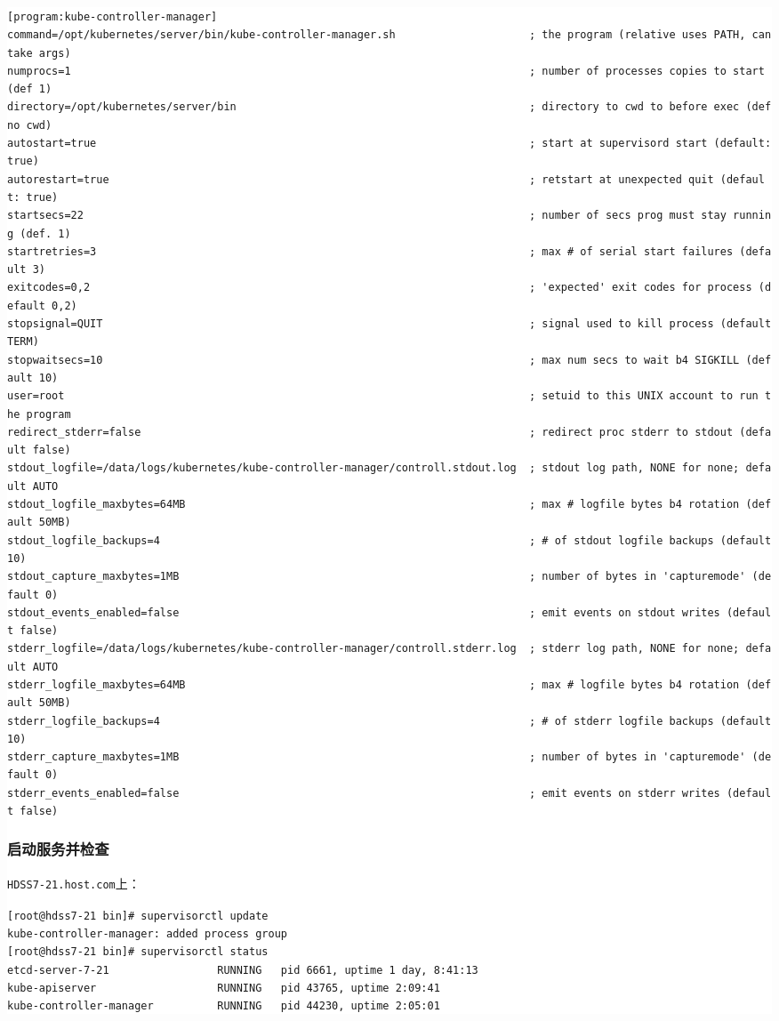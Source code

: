 ```vi /etc/supervisord.d/kube-conntroller-manager.ini
[program:kube-controller-manager]
command=/opt/kubernetes/server/bin/kube-controller-manager.sh                     ; the program (relative uses PATH, can take args)
numprocs=1                                                                        ; number of processes copies to start (def 1)
directory=/opt/kubernetes/server/bin                                              ; directory to cwd to before exec (def no cwd)
autostart=true                                                                    ; start at supervisord start (default: true)
autorestart=true                                                                  ; retstart at unexpected quit (default: true)
startsecs=22                                                                      ; number of secs prog must stay running (def. 1)
startretries=3                                                                    ; max # of serial start failures (default 3)
exitcodes=0,2                                                                     ; 'expected' exit codes for process (default 0,2)
stopsignal=QUIT                                                                   ; signal used to kill process (default TERM)
stopwaitsecs=10                                                                   ; max num secs to wait b4 SIGKILL (default 10)
user=root                                                                         ; setuid to this UNIX account to run the program
redirect_stderr=false                                                             ; redirect proc stderr to stdout (default false)
stdout_logfile=/data/logs/kubernetes/kube-controller-manager/controll.stdout.log  ; stdout log path, NONE for none; default AUTO
stdout_logfile_maxbytes=64MB                                                      ; max # logfile bytes b4 rotation (default 50MB)
stdout_logfile_backups=4                                                          ; # of stdout logfile backups (default 10)
stdout_capture_maxbytes=1MB                                                       ; number of bytes in 'capturemode' (default 0)
stdout_events_enabled=false                                                       ; emit events on stdout writes (default false)
stderr_logfile=/data/logs/kubernetes/kube-controller-manager/controll.stderr.log  ; stderr log path, NONE for none; default AUTO
stderr_logfile_maxbytes=64MB                                                      ; max # logfile bytes b4 rotation (default 50MB)
stderr_logfile_backups=4                                                          ; # of stderr logfile backups (default 10)
stderr_capture_maxbytes=1MB                                                       ; number of bytes in 'capturemode' (default 0)
stderr_events_enabled=false                                                       ; emit events on stderr writes (default false)
```
### 启动服务并检查
`HDSS7-21.host.com`上：
```
[root@hdss7-21 bin]# supervisorctl update
kube-controller-manager: added process group
[root@hdss7-21 bin]# supervisorctl status   
etcd-server-7-21                 RUNNING   pid 6661, uptime 1 day, 8:41:13
kube-apiserver                   RUNNING   pid 43765, uptime 2:09:41
kube-controller-manager          RUNNING   pid 44230, uptime 2:05:01
```
